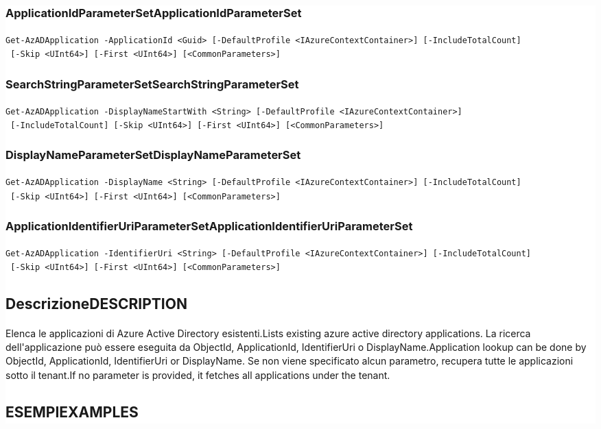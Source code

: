 ### <span data-ttu-id="e1d2f-107">ApplicationIdParameterSet</span><span class="sxs-lookup"><span data-stu-id="e1d2f-107">ApplicationIdParameterSet</span></span>
```
Get-AzADApplication -ApplicationId <Guid> [-DefaultProfile <IAzureContextContainer>] [-IncludeTotalCount]
 [-Skip <UInt64>] [-First <UInt64>] [<CommonParameters>]
```

### <span data-ttu-id="e1d2f-108">SearchStringParameterSet</span><span class="sxs-lookup"><span data-stu-id="e1d2f-108">SearchStringParameterSet</span></span>
```
Get-AzADApplication -DisplayNameStartWith <String> [-DefaultProfile <IAzureContextContainer>]
 [-IncludeTotalCount] [-Skip <UInt64>] [-First <UInt64>] [<CommonParameters>]
```

### <span data-ttu-id="e1d2f-109">DisplayNameParameterSet</span><span class="sxs-lookup"><span data-stu-id="e1d2f-109">DisplayNameParameterSet</span></span>
```
Get-AzADApplication -DisplayName <String> [-DefaultProfile <IAzureContextContainer>] [-IncludeTotalCount]
 [-Skip <UInt64>] [-First <UInt64>] [<CommonParameters>]
```

### <span data-ttu-id="e1d2f-110">ApplicationIdentifierUriParameterSet</span><span class="sxs-lookup"><span data-stu-id="e1d2f-110">ApplicationIdentifierUriParameterSet</span></span>
```
Get-AzADApplication -IdentifierUri <String> [-DefaultProfile <IAzureContextContainer>] [-IncludeTotalCount]
 [-Skip <UInt64>] [-First <UInt64>] [<CommonParameters>]
```

## <span data-ttu-id="e1d2f-111">Descrizione</span><span class="sxs-lookup"><span data-stu-id="e1d2f-111">DESCRIPTION</span></span>
<span data-ttu-id="e1d2f-112">Elenca le applicazioni di Azure Active Directory esistenti.</span><span class="sxs-lookup"><span data-stu-id="e1d2f-112">Lists existing azure active directory applications.</span></span>
<span data-ttu-id="e1d2f-113">La ricerca dell'applicazione può essere eseguita da ObjectId, ApplicationId, IdentifierUri o DisplayName.</span><span class="sxs-lookup"><span data-stu-id="e1d2f-113">Application lookup can be done by ObjectId, ApplicationId, IdentifierUri or DisplayName.</span></span>
<span data-ttu-id="e1d2f-114">Se non viene specificato alcun parametro, recupera tutte le applicazioni sotto il tenant.</span><span class="sxs-lookup"><span data-stu-id="e1d2f-114">If no parameter is provided, it fetches all applications under the tenant.</span></span>

## <span data-ttu-id="e1d2f-115">ESEMPI</span><span class="sxs-lookup"><span data-stu-id="e1d2f-115">EXAMPLES</span></span>
